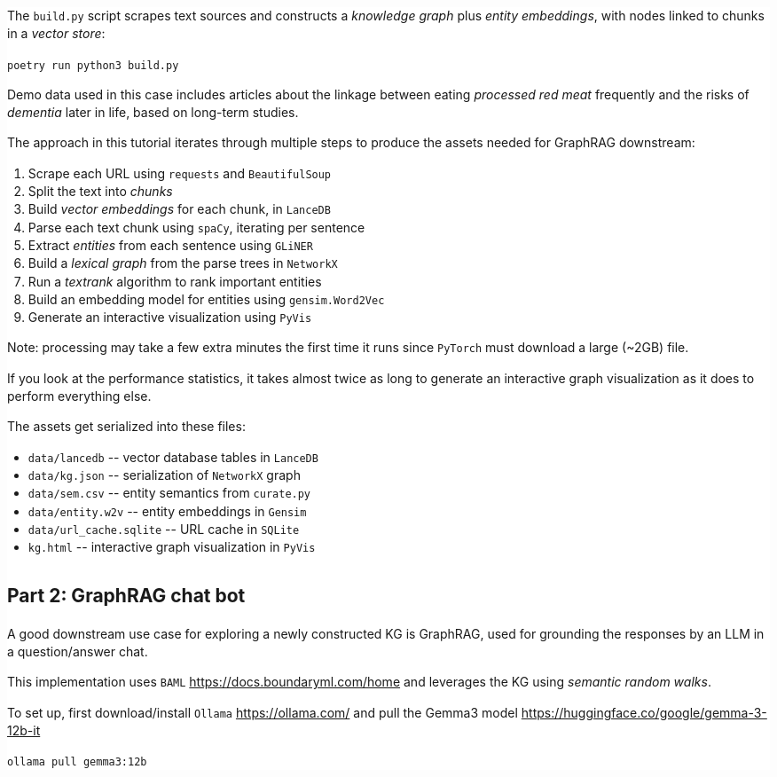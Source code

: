 The `build.py` script scrapes text sources and constructs a
_knowledge graph_ plus _entity embeddings_, with nodes linked to
chunks in a _vector store_:

```bash
poetry run python3 build.py
```

Demo data used in this case includes articles about the linkage
between eating _processed red meat_ frequently and the risks of
_dementia_ later in life, based on long-term studies.

The approach in this tutorial iterates through multiple steps to
produce the assets needed for GraphRAG downstream:

  1. Scrape each URL using `requests` and `BeautifulSoup`
  2. Split the text into _chunks_
  3. Build _vector embeddings_ for each chunk, in `LanceDB`
  4. Parse each text chunk using `spaCy`, iterating per sentence
  5. Extract _entities_ from each sentence using `GLiNER`
  6. Build a _lexical graph_ from the parse trees in `NetworkX`
  7. Run a _textrank_ algorithm to rank important entities
  8. Build an embedding model for entities using `gensim.Word2Vec`
  9. Generate an interactive visualization using `PyVis`

Note: processing may take a few extra minutes the first time it runs
since `PyTorch` must download a large (~2GB) file.

If you look at the performance statistics, it takes almost twice as
long to generate an interactive graph visualization as it does to
perform everything else.

The assets get serialized into these files:

  * `data/lancedb` -- vector database tables in `LanceDB`
  * `data/kg.json` -- serialization of `NetworkX` graph
  * `data/sem.csv` -- entity semantics from `curate.py`
  * `data/entity.w2v` -- entity embeddings in `Gensim`
  * `data/url_cache.sqlite` -- URL cache in `SQLite`
  * `kg.html` -- interactive graph visualization in `PyVis`


## Part 2: GraphRAG chat bot

A good downstream use case for exploring a newly constructed KG is
GraphRAG, used for grounding the responses by an LLM in a
question/answer chat.

This implementation uses `BAML` <https://docs.boundaryml.com/home>
and leverages the KG using _semantic random walks_.

To set up, first download/install `Ollama` <https://ollama.com/>
and pull the Gemma3 model <https://huggingface.co/google/gemma-3-12b-it>

```bash
ollama pull gemma3:12b
```
